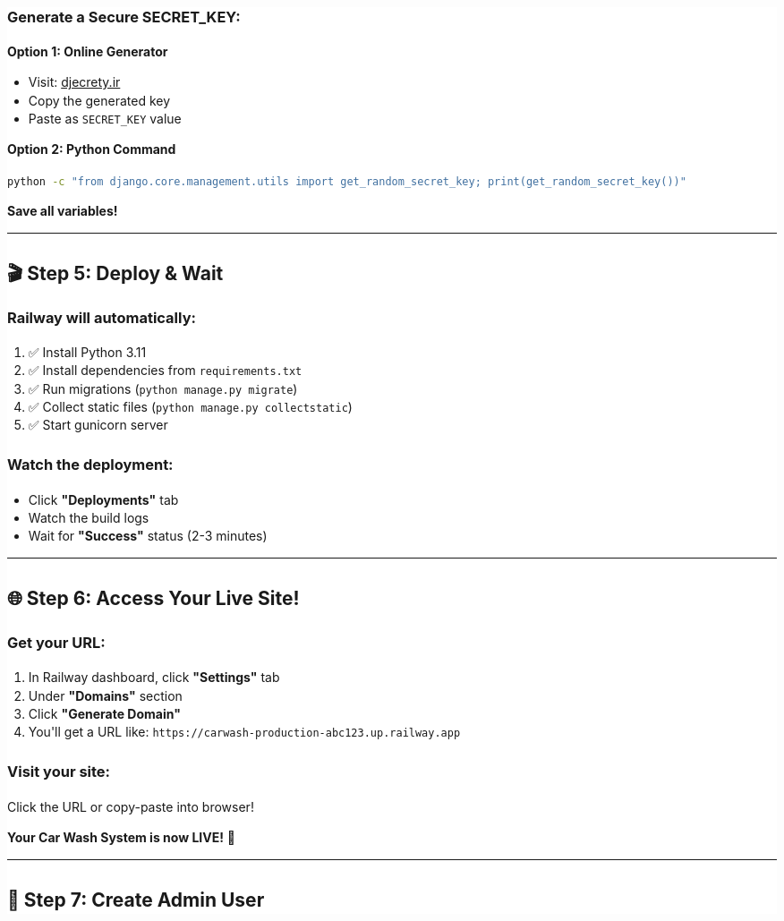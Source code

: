 ### Generate a Secure SECRET_KEY:

**Option 1: Online Generator**
- Visit: [djecrety.ir](https://djecrety.ir/)
- Copy the generated key
- Paste as `SECRET_KEY` value

**Option 2: Python Command**
```bash
python -c "from django.core.management.utils import get_random_secret_key; print(get_random_secret_key())"
```

**Save all variables!**

---

## 🎬 Step 5: Deploy & Wait

### Railway will automatically:

1. ✅ Install Python 3.11
2. ✅ Install dependencies from `requirements.txt`
3. ✅ Run migrations (`python manage.py migrate`)
4. ✅ Collect static files (`python manage.py collectstatic`)
5. ✅ Start gunicorn server

### Watch the deployment:

- Click **"Deployments"** tab
- Watch the build logs
- Wait for **"Success"** status (2-3 minutes)

---

## 🌐 Step 6: Access Your Live Site!

### Get your URL:

1. In Railway dashboard, click **"Settings"** tab
2. Under **"Domains"** section
3. Click **"Generate Domain"**
4. You'll get a URL like: `https://carwash-production-abc123.up.railway.app`

### Visit your site:

Click the URL or copy-paste into browser!

**Your Car Wash System is now LIVE!** 🎉

---

## 👤 Step 7: Create Admin User
